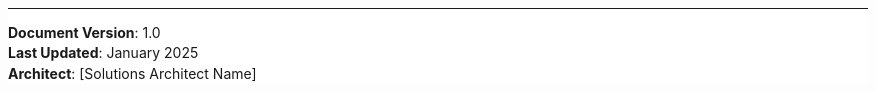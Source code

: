 ```yaml
```

---

**Document Version**: 1.0  
**Last Updated**: January 2025  
**Architect**: [Solutions Architect Name]